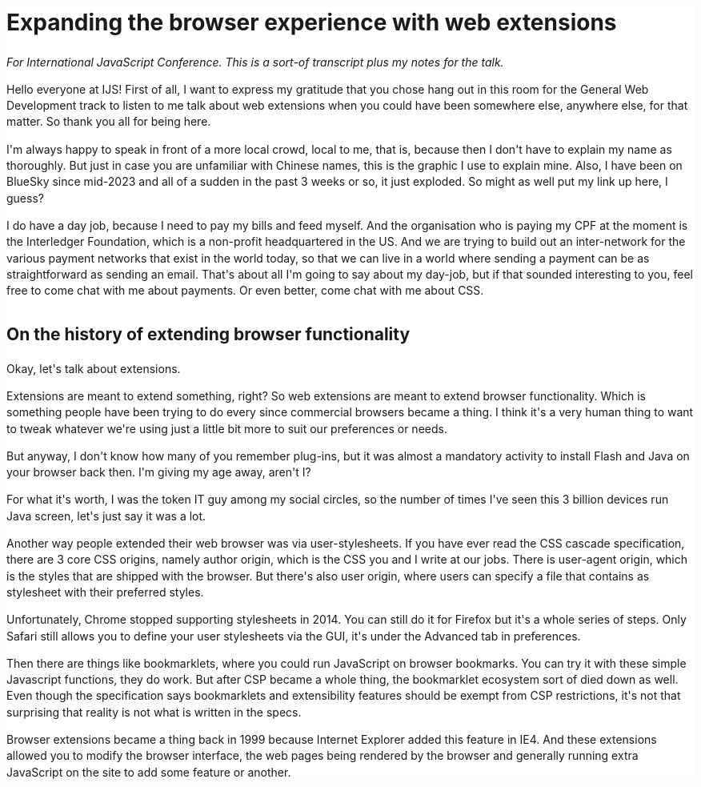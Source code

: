 # Expanding the browser experience with web extensions

_For International JavaScript Conference. This is a sort-of transcript plus my notes for the talk._

Hello everyone at IJS! First of all, I want to express my gratitude that you chose hang out in this room for the General Web Development track to listen to me talk about web extensions when you could have been somewhere else, anywhere else, for that matter. So thank you all for being here.

I'm always happy to speak in front of a more local crowd, local to me, that is, because then I don't have to explain my name as thoroughly. But just in case you are unfamiliar with Chinese names, this is the graphic I use to explain mine. Also, I have been on BlueSky since mid-2023 and all of a sudden in the past 3 weeks or so, it just exploded. So might as well put my link up here, I guess?

I do have a day job, because I need to pay my bills and feed myself. And the organisation who is paying my CPF at the moment is the Interledger Foundation, which is a non-profit headquartered in the US. And we are trying to build out an inter-network for the various payment networks that exist in the world today, so that we can live in a world where sending a payment can be as straightforward as sending an email. That's about all I'm going to say about my day-job, but if that sounded interesting to you, feel free to come chat with me about payments. Or even better, come chat with me about CSS.

## On the history of extending browser functionality

Okay, let's talk about extensions.

Extensions are meant to extend something, right? So web extensions are meant to extend browser functionality. Which is something people have been trying to do every since commercial browsers became a thing. I think it's a very human thing to want to tweak whatever we're using just a little bit more to suit our preferences or needs.

But anyway, I don't know how many of you remember plug-ins, but it was almost a mandatory activity to install Flash and Java on your browser back then. I'm giving my age away, aren't I?

For what it's worth, I was the token IT guy among my social circles, so the number of times I've seen this 3 billion devices run Java screen, let's just say it was a lot.

Another way people extended their web browser was via user-stylesheets. If you have ever read the CSS cascade specification, there are 3 core CSS origins, namely author origin, which is the CSS you and I write at our jobs. There is user-agent origin, which is the styles that are shipped with the browser. But there's also user origin, where users can specify a file that contains as stylesheet with their preferred styles.

Unfortunately, Chrome stopped supporting stylesheets in 2014. You can still do it for Firefox but it's a whole series of steps. Only Safari still allows you to define your user stylesheets via the GUI, it's under the Advanced tab in preferences.

Then there are things like bookmarklets, where you could run JavaScript on browser bookmarks. You can try it with these simple Javascript functions, they do work. But after CSP became a whole thing, the bookmarklet ecosystem sort of died down as well. Even though the specification says bookmarklets and extensibility features should be exempt from CSP restrictions, it's not that surprising that reality is not what is written in the specs.

Browser extensions became a thing back in 1999 because Internet Explorer added this feature in IE4. And these extensions allowed you to modify the browser interface, the web pages being rendered by the browser and generally running extra JavaScript on the site to add some feature or another.
